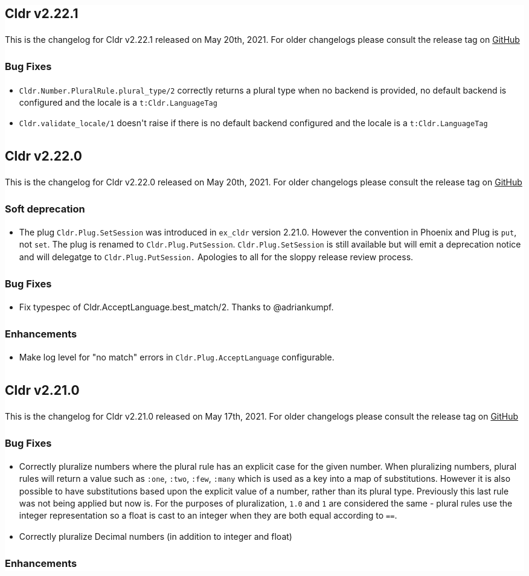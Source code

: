 ## Cldr v2.22.1

This is the changelog for Cldr v2.22.1 released on May 20th, 2021.  For older changelogs please consult the release tag on [GitHub](https://github.com/elixir-cldr/cldr/tags)

### Bug Fixes

* `Cldr.Number.PluralRule.plural_type/2` correctly returns a plural type when no backend is provided, no default backend is configured and the locale is a `t:Cldr.LanguageTag`

* `Cldr.validate_locale/1` doesn't raise if there is no default backend configured and the locale is a `t:Cldr.LanguageTag`

## Cldr v2.22.0

This is the changelog for Cldr v2.22.0 released on May 20th, 2021.  For older changelogs please consult the release tag on [GitHub](https://github.com/elixir-cldr/cldr/tags)

### Soft deprecation

* The plug `Cldr.Plug.SetSession` was introduced in `ex_cldr` version 2.21.0. However the convention in Phoenix and Plug is `put`, not `set`. The plug is renamed to `Cldr.Plug.PutSession`. `Cldr.Plug.SetSession` is still available but will emit a deprecation notice and will delegatge to `Cldr.Plug.PutSession.` Apologies to all for the sloppy release review process.

### Bug Fixes

* Fix typespec of Cldr.AcceptLanguage.best_match/2. Thanks to @adriankumpf.

### Enhancements

* Make log level for "no match" errors in `Cldr.Plug.AcceptLanguage` configurable.

## Cldr v2.21.0

This is the changelog for Cldr v2.21.0 released on May 17th, 2021.  For older changelogs please consult the release tag on [GitHub](https://github.com/elixir-cldr/cldr/tags)

### Bug Fixes

* Correctly pluralize numbers where the plural rule has an explicit case for the given number. When pluralizing numbers, plural rules will return a value such as `:one`, `:two`, `:few`, `:many` which is used as a key into a map of substitutions. However it is also possible to have substitutions based upon the explicit value of a number, rather than its plural type. Previously this last rule was not being applied but now is.  For the purposes of pluralization, `1.0` and `1` are considered the same - plural rules use the integer representation so a float is cast to an integer when they are both equal according to `==`.

* Correctly pluralize Decimal numbers (in addition to integer and float)

### Enhancements
